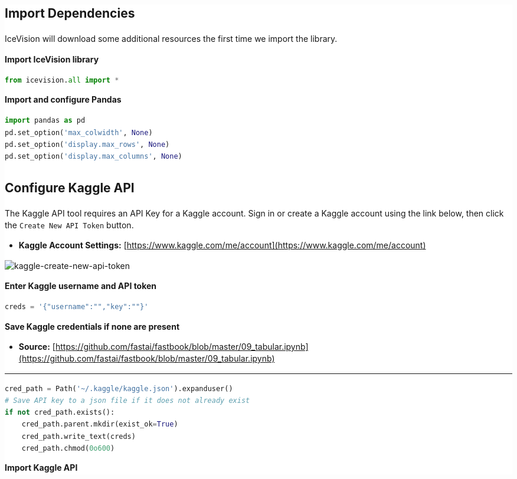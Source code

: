 

## Import Dependencies

IceVision will download some additional resources the first time we import the library.

**Import IceVision library**


```python
from icevision.all import *
```

**Import and configure Pandas**

```python
import pandas as pd
pd.set_option('max_colwidth', None)
pd.set_option('display.max_rows', None)
pd.set_option('display.max_columns', None)
```



## Configure Kaggle API

The Kaggle API tool requires an API Key for a Kaggle account. Sign in or create a Kaggle account using the link below, then click the `Create New API Token` button.

* **Kaggle Account Settings:** [https://www.kaggle.com/me/account](https://www.kaggle.com/me/account)

![kaggle-create-new-api-token](../images/icevision-openvino-unity-tutorial/part-1/kaggle-create-new-api-token.png)



**Enter Kaggle username and API token**


```python
creds = '{"username":"","key":""}'
```

**Save Kaggle credentials if none are present**
* **Source:** [https://github.com/fastai/fastbook/blob/master/09_tabular.ipynb](https://github.com/fastai/fastbook/blob/master/09_tabular.ipynb)

------


```python
cred_path = Path('~/.kaggle/kaggle.json').expanduser()
# Save API key to a json file if it does not already exist
if not cred_path.exists():
    cred_path.parent.mkdir(exist_ok=True)
    cred_path.write_text(creds)
    cred_path.chmod(0o600)
```

**Import Kaggle API**
